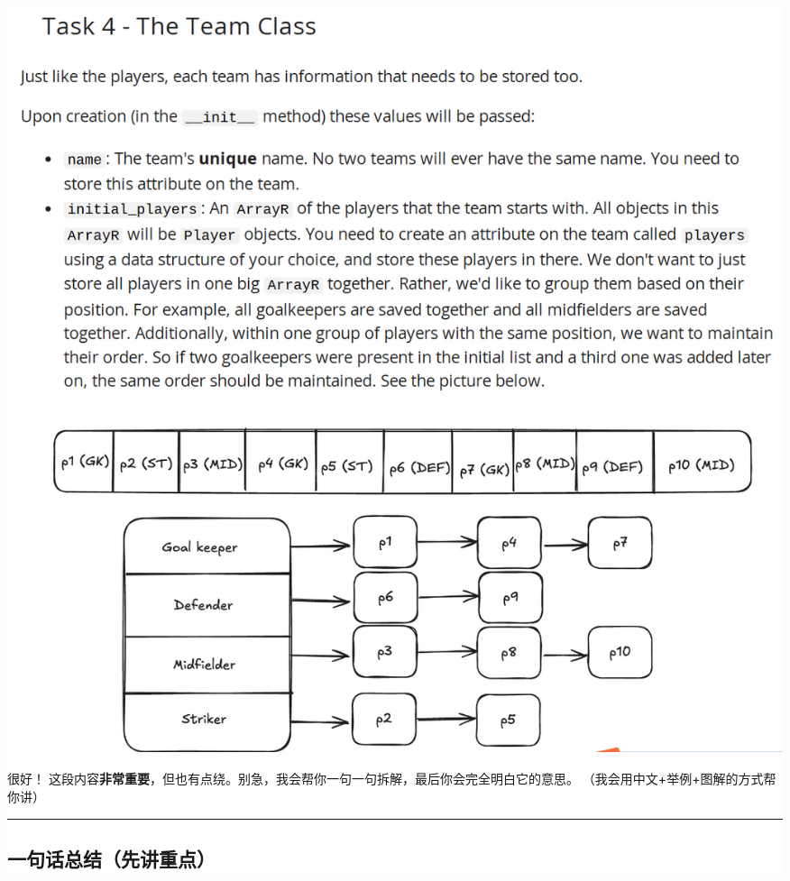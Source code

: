 ![image-20250505192022248](READEME.assets/image-20250505192022248.png)

很好！
 这段内容**非常重要**，但也有点绕。别急，我会帮你一句一句拆解，最后你会完全明白它的意思。
 （我会用中文+举例+图解的方式帮你讲）

------

## 一句话总结（先讲重点）
